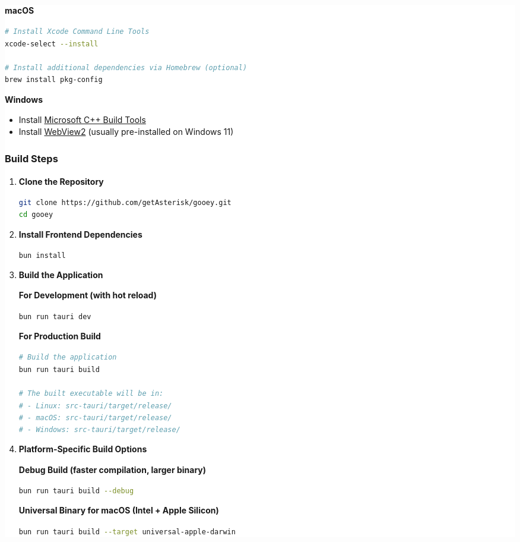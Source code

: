 ```bash
```

**macOS**
```bash
# Install Xcode Command Line Tools
xcode-select --install

# Install additional dependencies via Homebrew (optional)
brew install pkg-config
```

**Windows**
- Install [Microsoft C++ Build Tools](https://visualstudio.microsoft.com/visual-cpp-build-tools/)
- Install [WebView2](https://developer.microsoft.com/microsoft-edge/webview2/) (usually pre-installed on Windows 11)

### Build Steps

1. **Clone the Repository**
   ```bash
   git clone https://github.com/getAsterisk/gooey.git
   cd gooey
   ```

2. **Install Frontend Dependencies**
   ```bash
   bun install
   ```

3. **Build the Application**
   
   **For Development (with hot reload)**
   ```bash
   bun run tauri dev
   ```
   
   **For Production Build**
   ```bash
   # Build the application
   bun run tauri build
   
   # The built executable will be in:
   # - Linux: src-tauri/target/release/
   # - macOS: src-tauri/target/release/
   # - Windows: src-tauri/target/release/
   ```

4. **Platform-Specific Build Options**
   
   **Debug Build (faster compilation, larger binary)**
   ```bash
   bun run tauri build --debug
   ```
   
   **Universal Binary for macOS (Intel + Apple Silicon)**
   ```bash
   bun run tauri build --target universal-apple-darwin
   ```
